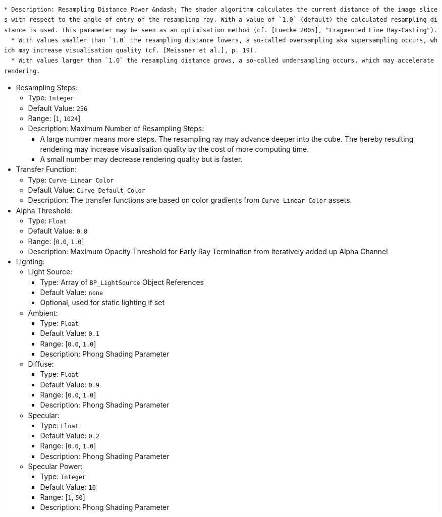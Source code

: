     * Description: Resampling Distance Power &ndash; The shader algorithm calculates the current distance of the image slices with respect to the angle of entry of the resampling ray. With a value of `1.0` (default) the calculated resampling distance is used. This parameter may be seen as an optimisation method (cf. [Luecke 2005], "Fragmented Line Ray-Casting").
      * With values smaller than `1.0` the resampling distance lowers, a so-called oversampling aka supersampling occurs, which may increase visualisation quality (cf. [Meissner et al.], p. 19).
      * With values larger than `1.0` the resampling distance grows, a so-called undersampling occurs, which may accelerate rendering.
  * Resampling Steps:
    * Type: `Integer`
    * Default Value: `256`
    * Range: [`1`, `1024`]
    * Description: Maximum Number of Resampling Steps:
      * A large number means more steps. The resampling ray may advance deeper into the cube. The hereby resulting rendering may increase visualisation quality by the cost of more computing time.
      * A small number may decrease rendering quality but is faster.
  * Transfer Function:
    * Type: `Curve Linear Color`
    * Default Value: `Curve_Default_Color`
    * Description: The transfer functions are based on color gradients from `Curve Linear Color` assets.
  * Alpha Threshold:
    * Type: `Float`
    * Default Value: `0.8`
    * Range: [`0.0`, `1.0`]
    * Description: Maximum Opacity Threshold for Early Ray Termination from iteratively added up Alpha Channel
* Lighting:
  * Light Source:
    * Type: Array of `BP_LightSource` Object References
    * Default Value: `none`
    * Optional, used for static lighting if set
  * Ambient:
    * Type: `Float`
    * Default Value: `0.1`
    * Range: [`0.0`, `1.0`]
    * Description: Phong Shading Parameter
  * Diffuse:
    * Type: `Float`
    * Default Value: `0.9`
    * Range: [`0.0`, `1.0`]
    * Description: Phong Shading Parameter
  * Specular:
    * Type: `Float`
    * Default Value: `0.2`
    * Range: [`0.0`, `1.0`]
    * Description: Phong Shading Parameter
  * Specular Power:
    * Type: `Integer`
    * Default Value: `10`
    * Range: [`1`, `50`]
    * Description: Phong Shading Parameter
